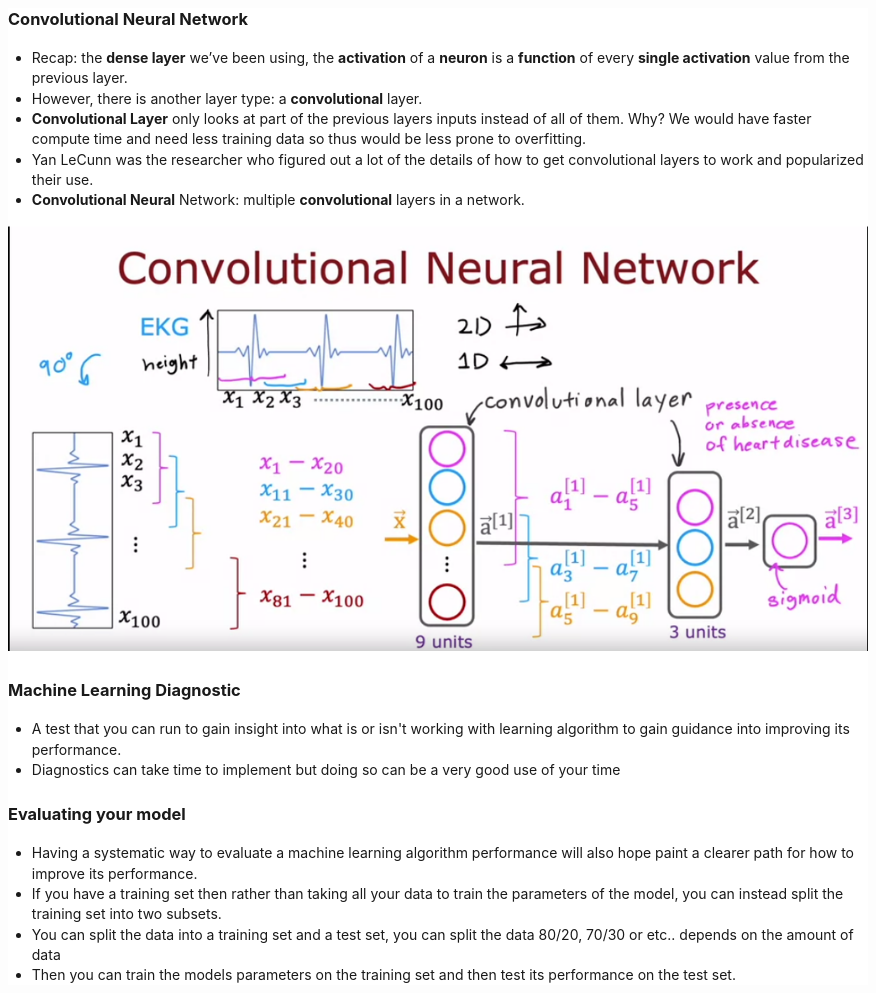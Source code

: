 ### Convolutional Neural Network

- Recap: the **dense layer** we’ve been using, the **activation** of a **neuron** is a **function** of every **single activation** value from the previous layer.
- However, there is another layer type: a **convolutional** layer.
- **Convolutional Layer** only looks at part of the previous layers inputs instead of all of them. Why? We would have faster compute time and need less training data so thus would be less prone to overfitting.
- Yan LeCunn was the researcher who figured out a lot of the details of how to get convolutional layers to work and popularized their use.
- **Convolutional Neural** Network: multiple **convolutional** layers in a network.

![Untitled](Advanced%20ML%20Algorithms%20-%20Machine%20Learning%20Speciali%202e6465981c074f20bf7ace26b198e400/Untitled%2012.png)

### Machine Learning Diagnostic

- A test that you can run to gain insight into what is or isn't working with learning algorithm to gain guidance into improving its performance.
- Diagnostics can take time to implement but doing so can be a very good use of your time

### Evaluating your model

- Having a systematic way to evaluate a machine learning algorithm performance will also hope paint a clearer path for how to improve its performance.
- If you have a training set then rather than taking all your data to train the parameters of the model, you can instead split the training set into two subsets.
- You can split the data into a training set and a test set, you can split the data 80/20, 70/30 or etc.. depends on the amount of data
- Then you can train the models parameters on the training set and then test its performance on the test set.
